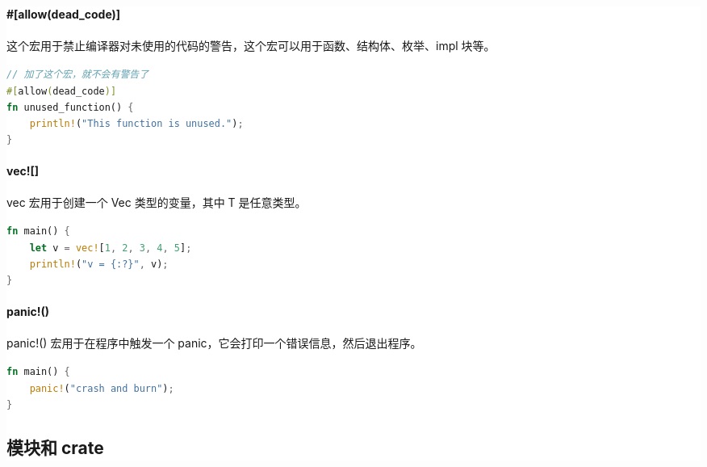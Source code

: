 #### #[allow(dead_code)]

这个宏用于禁止编译器对未使用的代码的警告，这个宏可以用于函数、结构体、枚举、impl 块等。

```rust
// 加了这个宏，就不会有警告了
#[allow(dead_code)]
fn unused_function() {
    println!("This function is unused.");
}
```

#### vec![]

vec 宏用于创建一个 Vec<T> 类型的变量，其中 T 是任意类型。

```rust
fn main() {
    let v = vec![1, 2, 3, 4, 5];
    println!("v = {:?}", v);
}
```

#### panic!()

panic!() 宏用于在程序中触发一个 panic，它会打印一个错误信息，然后退出程序。

```rust
fn main() {
    panic!("crash and burn");
}
```

## 模块和 crate

